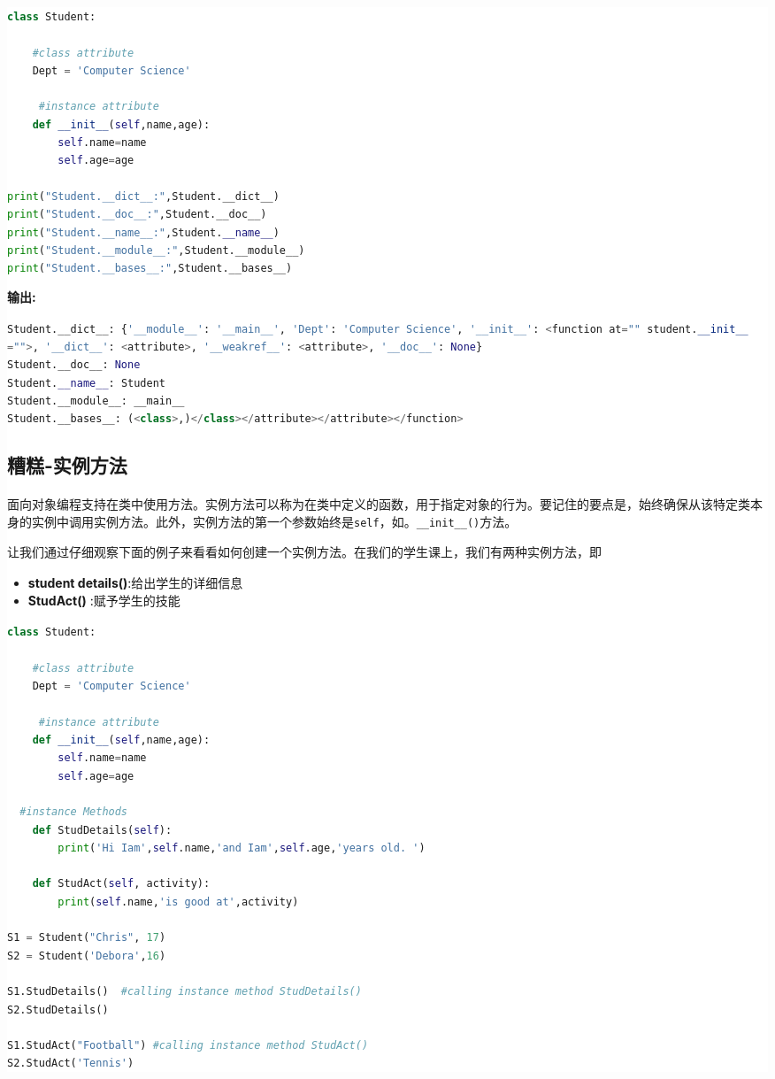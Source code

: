 ```py
class Student:

    #class attribute
    Dept = 'Computer Science'

     #instance attribute
    def __init__(self,name,age):
        self.name=name
        self.age=age

print("Student.__dict__:",Student.__dict__)
print("Student.__doc__:",Student.__doc__)
print("Student.__name__:",Student.__name__)
print("Student.__module__:",Student.__module__)
print("Student.__bases__:",Student.__bases__) 

```

**输出:**

```py
Student.__dict__: {'__module__': '__main__', 'Dept': 'Computer Science', '__init__': <function at="" student.__init__="">, '__dict__': <attribute>, '__weakref__': <attribute>, '__doc__': None}
Student.__doc__: None
Student.__name__: Student
Student.__module__: __main__
Student.__bases__: (<class>,)</class></attribute></attribute></function> 
```

## 糟糕-实例方法

面向对象编程支持在类中使用方法。实例方法可以称为在类中定义的函数，用于指定对象的行为。要记住的要点是，始终确保从该特定类本身的实例中调用实例方法。此外，实例方法的第一个参数始终是`self`，如。`__init__()`方法。

让我们通过仔细观察下面的例子来看看如何创建一个实例方法。在我们的学生课上，我们有两种实例方法，即

*   **student details()**:给出学生的详细信息
*   **StudAct()** :赋予学生的技能

```py
class Student:

    #class attribute
    Dept = 'Computer Science'

     #instance attribute
    def __init__(self,name,age):
        self.name=name
        self.age=age

  #instance Methods
    def StudDetails(self):
        print('Hi Iam',self.name,'and Iam',self.age,'years old. ') 

    def StudAct(self, activity):
        print(self.name,'is good at',activity)

S1 = Student("Chris", 17)
S2 = Student('Debora',16)

S1.StudDetails()  #calling instance method StudDetails()
S2.StudDetails()

S1.StudAct("Football") #calling instance method StudAct()
S2.StudAct('Tennis') 

```